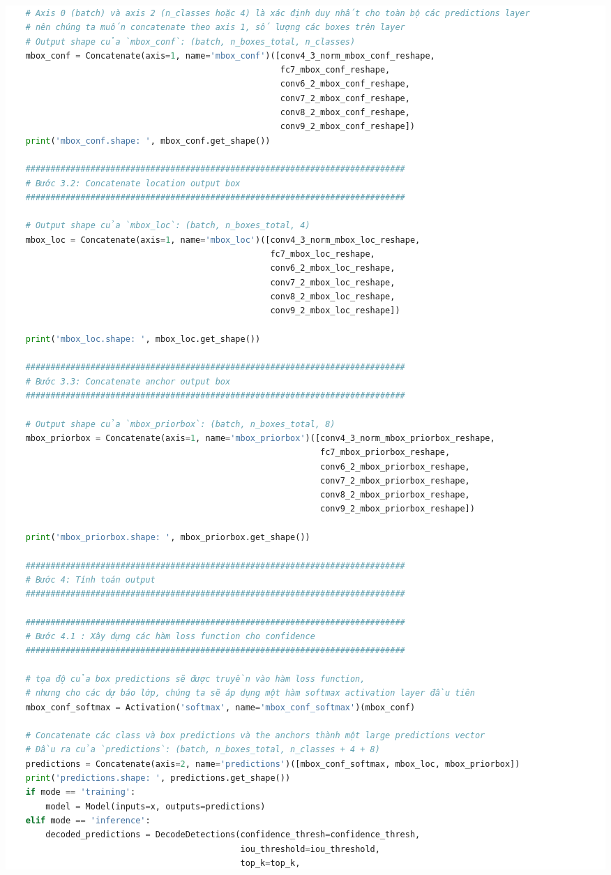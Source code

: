 ```python
    # Axis 0 (batch) và axis 2 (n_classes hoặc 4) là xác định duy nhất cho toàn bộ các predictions layer
    # nên chúng ta muốn concatenate theo axis 1, số lượng các boxes trên layer
    # Output shape của `mbox_conf`: (batch, n_boxes_total, n_classes)
    mbox_conf = Concatenate(axis=1, name='mbox_conf')([conv4_3_norm_mbox_conf_reshape,
                                                       fc7_mbox_conf_reshape,
                                                       conv6_2_mbox_conf_reshape,
                                                       conv7_2_mbox_conf_reshape,
                                                       conv8_2_mbox_conf_reshape,
                                                       conv9_2_mbox_conf_reshape])
    print('mbox_conf.shape: ', mbox_conf.get_shape())

    ############################################################################
    # Bước 3.2: Concatenate location output box
    ############################################################################

    # Output shape của `mbox_loc`: (batch, n_boxes_total, 4)
    mbox_loc = Concatenate(axis=1, name='mbox_loc')([conv4_3_norm_mbox_loc_reshape,
                                                     fc7_mbox_loc_reshape,
                                                     conv6_2_mbox_loc_reshape,
                                                     conv7_2_mbox_loc_reshape,
                                                     conv8_2_mbox_loc_reshape,
                                                     conv9_2_mbox_loc_reshape])

    print('mbox_loc.shape: ', mbox_loc.get_shape())

    ############################################################################
    # Bước 3.3: Concatenate anchor output box
    ############################################################################

    # Output shape của `mbox_priorbox`: (batch, n_boxes_total, 8)
    mbox_priorbox = Concatenate(axis=1, name='mbox_priorbox')([conv4_3_norm_mbox_priorbox_reshape,
                                                               fc7_mbox_priorbox_reshape,
                                                               conv6_2_mbox_priorbox_reshape,
                                                               conv7_2_mbox_priorbox_reshape,
                                                               conv8_2_mbox_priorbox_reshape,
                                                               conv9_2_mbox_priorbox_reshape])
    
    print('mbox_priorbox.shape: ', mbox_priorbox.get_shape())
    
    ############################################################################
    # Bước 4: Tính toán output
    ############################################################################

    ############################################################################
    # Bước 4.1 : Xây dựng các hàm loss function cho confidence
    ############################################################################

    # tọa độ của box predictions sẽ được truyền vào hàm loss function,
    # nhưng cho các dự báo lớp, chúng ta sẽ áp dụng một hàm softmax activation layer đầu tiên
    mbox_conf_softmax = Activation('softmax', name='mbox_conf_softmax')(mbox_conf)

    # Concatenate các class và box predictions và the anchors thành một large predictions vector
    # Đầu ra của `predictions`: (batch, n_boxes_total, n_classes + 4 + 8)
    predictions = Concatenate(axis=2, name='predictions')([mbox_conf_softmax, mbox_loc, mbox_priorbox])
    print('predictions.shape: ', predictions.get_shape())
    if mode == 'training':
        model = Model(inputs=x, outputs=predictions)
    elif mode == 'inference':
        decoded_predictions = DecodeDetections(confidence_thresh=confidence_thresh,
                                               iou_threshold=iou_threshold,
                                               top_k=top_k,
```